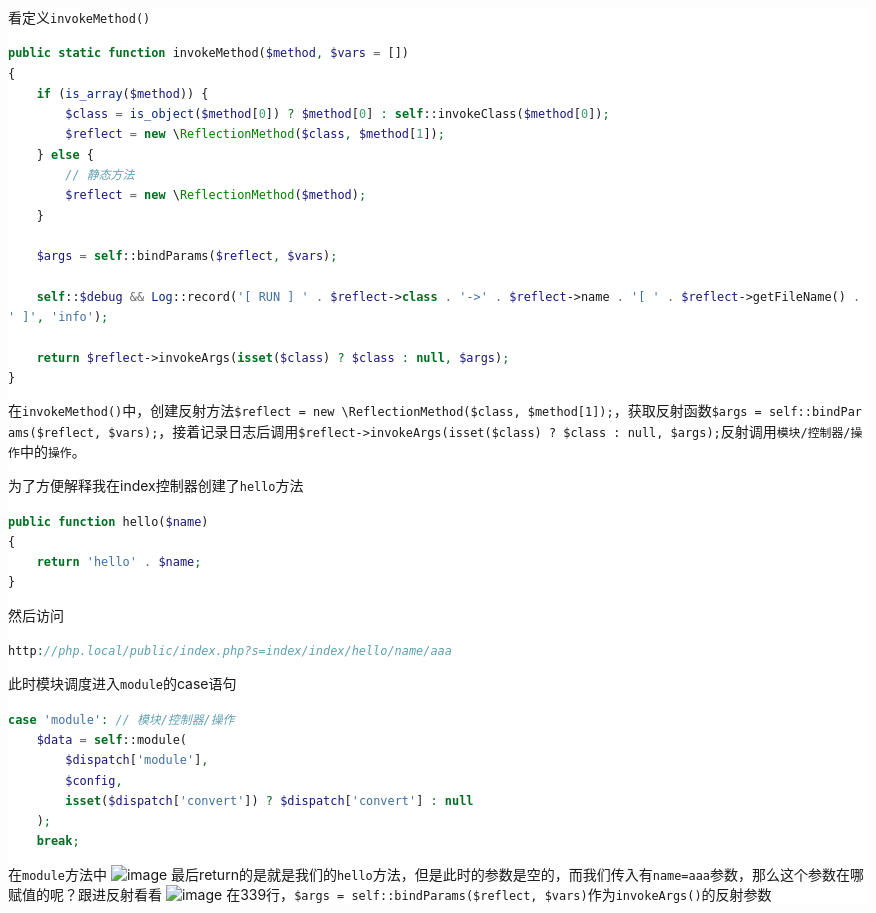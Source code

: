 ```
```
看定义`invokeMethod()`
```php
public static function invokeMethod($method, $vars = [])
{
    if (is_array($method)) {
        $class = is_object($method[0]) ? $method[0] : self::invokeClass($method[0]);
        $reflect = new \ReflectionMethod($class, $method[1]);
    } else {
        // 静态方法
        $reflect = new \ReflectionMethod($method);
    }

    $args = self::bindParams($reflect, $vars);

    self::$debug && Log::record('[ RUN ] ' . $reflect->class . '->' . $reflect->name . '[ ' . $reflect->getFileName() . ' ]', 'info');

    return $reflect->invokeArgs(isset($class) ? $class : null, $args);
}
```
在`invokeMethod()`中，创建反射方法`$reflect = new \ReflectionMethod($class, $method[1]);`，获取反射函数`$args = self::bindParams($reflect, $vars);`，接着记录日志后调用`$reflect->invokeArgs(isset($class) ? $class : null, $args);`反射调用`模块/控制器/操作`中的`操作`。

为了方便解释我在index控制器创建了`hello`方法
```php
public function hello($name)
{
    return 'hello' . $name;
}
```
然后访问
```php
http://php.local/public/index.php?s=index/index/hello/name/aaa
```
此时模块调度进入`module`的case语句
```php
case 'module': // 模块/控制器/操作
    $data = self::module(
        $dispatch['module'],
        $config,
        isset($dispatch['convert']) ? $dispatch['convert'] : null
    );
    break;
```
在`module`方法中
![image](https://y4er.com/img/uploads/20191127220682.jpg)
最后return的是就是我们的`hello`方法，但是此时的参数是空的，而我们传入有`name=aaa`参数，那么这个参数在哪赋值的呢？跟进反射看看
![image](https://y4er.com/img/uploads/20191127226672.jpg)
在339行，`$args = self::bindParams($reflect, $vars)`作为`invokeArgs()`的反射参数
